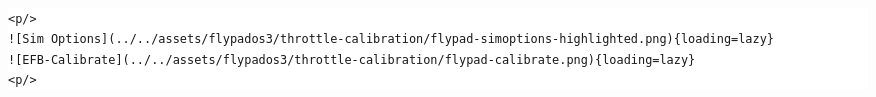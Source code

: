     <p/>
    ![Sim Options](../../assets/flypados3/throttle-calibration/flypad-simoptions-highlighted.png){loading=lazy}
    ![EFB-Calibrate](../../assets/flypados3/throttle-calibration/flypad-calibrate.png){loading=lazy}
    <p/>